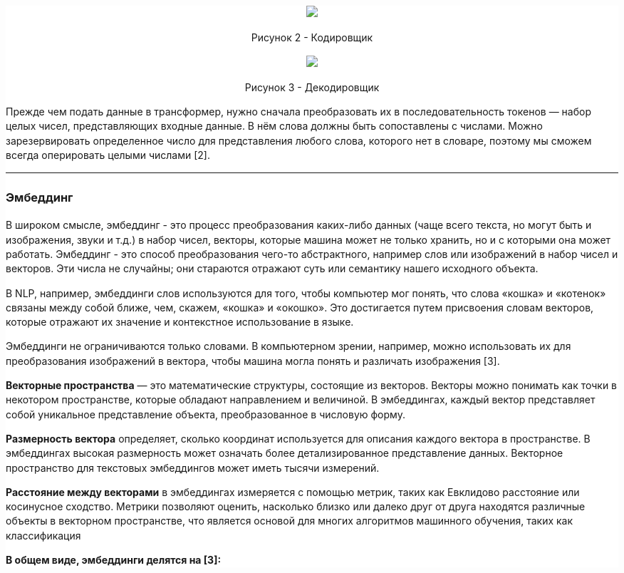<p align="center">  
  <img src="https://github.com/user-attachments/assets/50db7e21-d1ea-4098-856e-0bab8423df54">
</p>

<p align="center">  
Рисунок 2 - Кодировщик
</p>

<p align="center">  
    <img src="https://github.com/user-attachments/assets/06d4d53a-481d-4634-b68a-b8bf02753732">
</p>

<p align="center">  
Рисунок 3 - Декодировщик
</p>

Прежде чем подать данные в трансформер, нужно сначала преобразовать их в последовательность токенов — набор целых чисел, представляющих входные данные.
В нём слова должны быть сопоставлены с числами. Можно зарезервировать определенное число для представления любого слова, которого нет в словаре, поэтому мы сможем всегда оперировать целыми числами [2].

---

### Эмбеддинг

В широком смысле, эмбеддинг - это процесс преобразования каких-либо данных (чаще всего текста, но могут быть и изображения, звуки и т.д.) в набор чисел, векторы, которые машина может не только хранить, но и с которыми она может работать.
Эмбеддинг - это способ преобразования чего-то абстрактного, например слов или изображений в набор чисел и векторов. Эти числа не случайны; они стараются отражают суть или семантику нашего исходного объекта.

В NLP, например, эмбеддинги слов используются для того, чтобы компьютер мог понять, что слова «кошка» и «котенок» связаны между собой ближе, чем, скажем, «кошка» и «окошко». Это достигается путем присвоения словам векторов, которые отражают их значение и контекстное использование в языке.

Эмбеддинги не ограничиваются только словами. В компьютерном зрении, например, можно использовать их для преобразования изображений в вектора, чтобы машина могла понять и различать изображения [3].

**Векторные пространства** — это математические структуры, состоящие из векторов. Векторы можно понимать как точки в некотором пространстве, которые обладают направлением и величиной. В эмбеддингах, каждый вектор представляет собой уникальное представление объекта, преобразованное в числовую форму.

**Размерность вектора** определяет, сколько координат используется для описания каждого вектора в пространстве. В эмбеддингах высокая размерность может означать более детализированное представление данных. Векторное пространство для текстовых эмбеддингов может иметь тысячи измерений.

**Расстояние между векторами** в эмбеддингах измеряется с помощью метрик, таких как Евклидово расстояние или косинусное сходство. Метрики позволяют оценить, насколько близко или далеко друг от друга находятся различные объекты в векторном пространстве, что является основой для многих алгоритмов машинного обучения, таких как классификация

**В общем виде, эмбеддинги делятся на [3]:**
